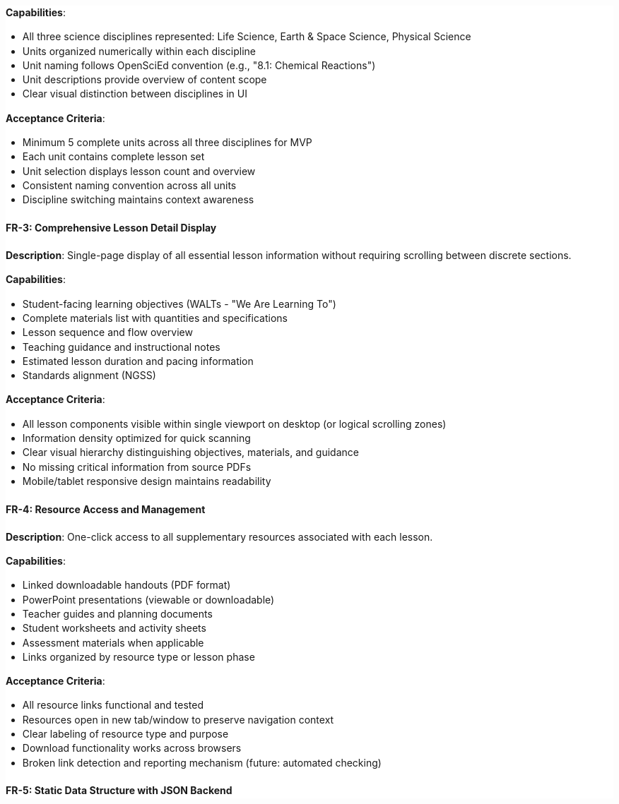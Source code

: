 **Capabilities**:
- All three science disciplines represented: Life Science, Earth & Space Science, Physical Science
- Units organized numerically within each discipline
- Unit naming follows OpenSciEd convention (e.g., "8.1: Chemical Reactions")
- Unit descriptions provide overview of content scope
- Clear visual distinction between disciplines in UI

**Acceptance Criteria**:
- Minimum 5 complete units across all three disciplines for MVP
- Each unit contains complete lesson set
- Unit selection displays lesson count and overview
- Consistent naming convention across all units
- Discipline switching maintains context awareness

#### FR-3: Comprehensive Lesson Detail Display

**Description**: Single-page display of all essential lesson information without requiring scrolling between discrete sections.

**Capabilities**:
- Student-facing learning objectives (WALTs - "We Are Learning To")
- Complete materials list with quantities and specifications
- Lesson sequence and flow overview
- Teaching guidance and instructional notes
- Estimated lesson duration and pacing information
- Standards alignment (NGSS)

**Acceptance Criteria**:
- All lesson components visible within single viewport on desktop (or logical scrolling zones)
- Information density optimized for quick scanning
- Clear visual hierarchy distinguishing objectives, materials, and guidance
- No missing critical information from source PDFs
- Mobile/tablet responsive design maintains readability

#### FR-4: Resource Access and Management

**Description**: One-click access to all supplementary resources associated with each lesson.

**Capabilities**:
- Linked downloadable handouts (PDF format)
- PowerPoint presentations (viewable or downloadable)
- Teacher guides and planning documents
- Student worksheets and activity sheets
- Assessment materials when applicable
- Links organized by resource type or lesson phase

**Acceptance Criteria**:
- All resource links functional and tested
- Resources open in new tab/window to preserve navigation context
- Clear labeling of resource type and purpose
- Download functionality works across browsers
- Broken link detection and reporting mechanism (future: automated checking)

#### FR-5: Static Data Structure with JSON Backend
